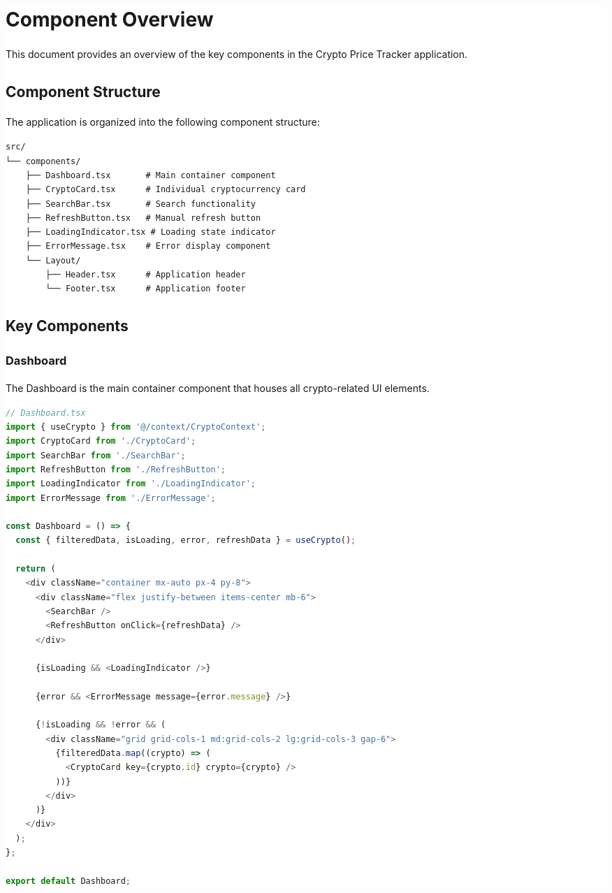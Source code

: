 # Component Overview

This document provides an overview of the key components in the Crypto Price Tracker application.

## Component Structure

The application is organized into the following component structure:

```
src/
└── components/
    ├── Dashboard.tsx       # Main container component
    ├── CryptoCard.tsx      # Individual cryptocurrency card
    ├── SearchBar.tsx       # Search functionality
    ├── RefreshButton.tsx   # Manual refresh button
    ├── LoadingIndicator.tsx # Loading state indicator
    ├── ErrorMessage.tsx    # Error display component
    └── Layout/
        ├── Header.tsx      # Application header
        └── Footer.tsx      # Application footer
```

## Key Components

### Dashboard

The Dashboard is the main container component that houses all crypto-related UI elements.

```typescript
// Dashboard.tsx
import { useCrypto } from '@/context/CryptoContext';
import CryptoCard from './CryptoCard';
import SearchBar from './SearchBar';
import RefreshButton from './RefreshButton';
import LoadingIndicator from './LoadingIndicator';
import ErrorMessage from './ErrorMessage';

const Dashboard = () => {
  const { filteredData, isLoading, error, refreshData } = useCrypto();

  return (
    <div className="container mx-auto px-4 py-8">
      <div className="flex justify-between items-center mb-6">
        <SearchBar />
        <RefreshButton onClick={refreshData} />
      </div>
      
      {isLoading && <LoadingIndicator />}
      
      {error && <ErrorMessage message={error.message} />}
      
      {!isLoading && !error && (
        <div className="grid grid-cols-1 md:grid-cols-2 lg:grid-cols-3 gap-6">
          {filteredData.map((crypto) => (
            <CryptoCard key={crypto.id} crypto={crypto} />
          ))}
        </div>
      )}
    </div>
  );
};

export default Dashboard;
```